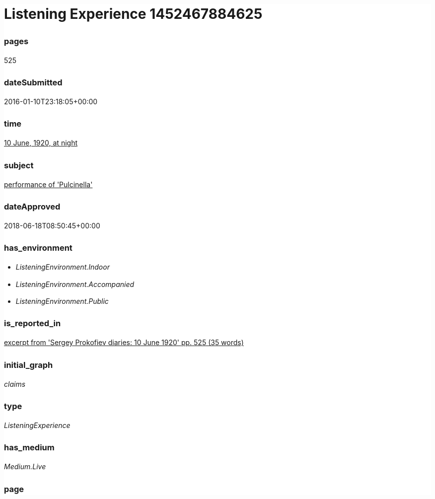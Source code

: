 # Listening Experience 1452467884625

### pages


525

### dateSubmitted


2016-01-10T23:18:05+00:00

### time


[10 June, 1920, at night](#10-June-1920-at-night)

### subject


[performance of 'Pulcinella'](#performance-of-'Pulcinella')

### dateApproved


2018-06-18T08:50:45+00:00

### has_environment

 - *ListeningEnvironment.Indoor*

 - *ListeningEnvironment.Accompanied*

 - *ListeningEnvironment.Public*

### is_reported_in


[excerpt from 'Sergey Prokofiev diaries: 10 June 1920' pp. 525 (35 words)](#excerpt-from-'Sergey-Prokofiev-diaries-10-June-1920'-pp.-525-(35-words))

### initial_graph


*claims*

### type


*ListeningExperience*

### has_medium


*Medium.Live*

### page
